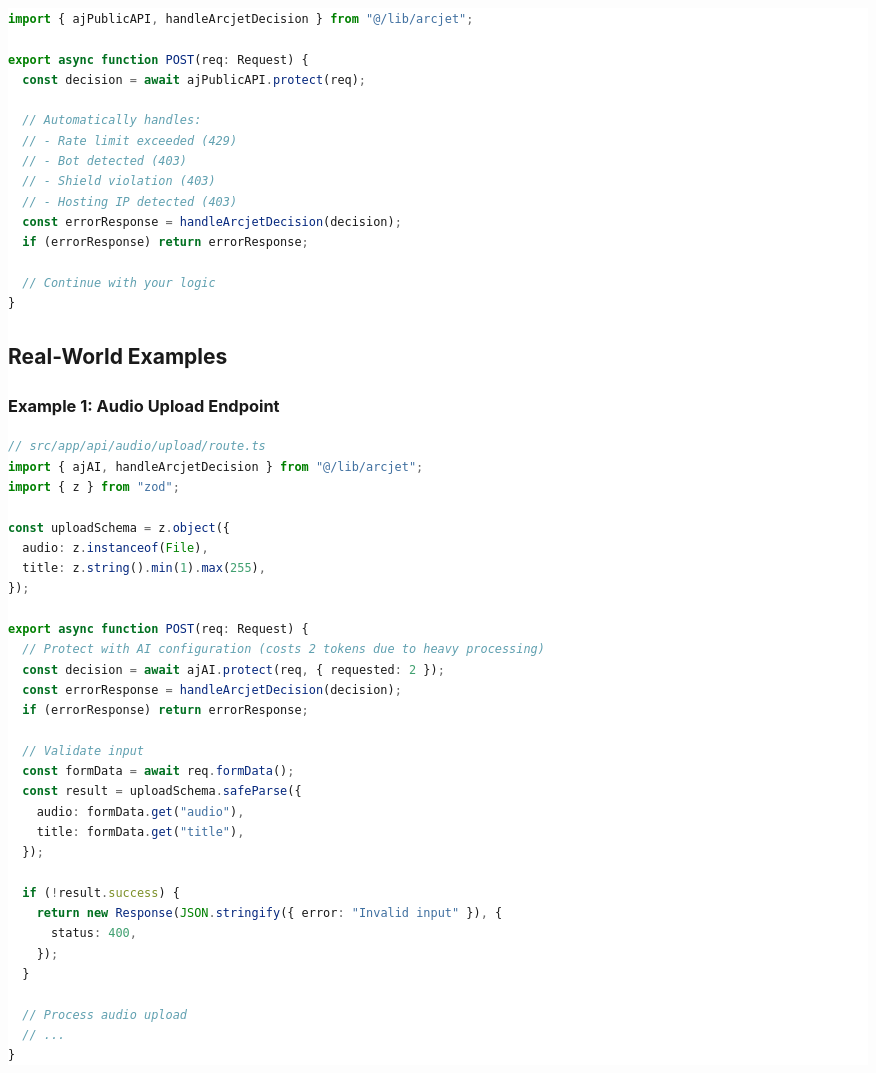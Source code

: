 ```typescript
import { ajPublicAPI, handleArcjetDecision } from "@/lib/arcjet";

export async function POST(req: Request) {
  const decision = await ajPublicAPI.protect(req);
  
  // Automatically handles:
  // - Rate limit exceeded (429)
  // - Bot detected (403)
  // - Shield violation (403)
  // - Hosting IP detected (403)
  const errorResponse = handleArcjetDecision(decision);
  if (errorResponse) return errorResponse;
  
  // Continue with your logic
}
```

## Real-World Examples

### Example 1: Audio Upload Endpoint

```typescript
// src/app/api/audio/upload/route.ts
import { ajAI, handleArcjetDecision } from "@/lib/arcjet";
import { z } from "zod";

const uploadSchema = z.object({
  audio: z.instanceof(File),
  title: z.string().min(1).max(255),
});

export async function POST(req: Request) {
  // Protect with AI configuration (costs 2 tokens due to heavy processing)
  const decision = await ajAI.protect(req, { requested: 2 });
  const errorResponse = handleArcjetDecision(decision);
  if (errorResponse) return errorResponse;
  
  // Validate input
  const formData = await req.formData();
  const result = uploadSchema.safeParse({
    audio: formData.get("audio"),
    title: formData.get("title"),
  });
  
  if (!result.success) {
    return new Response(JSON.stringify({ error: "Invalid input" }), {
      status: 400,
    });
  }
  
  // Process audio upload
  // ...
}
```
